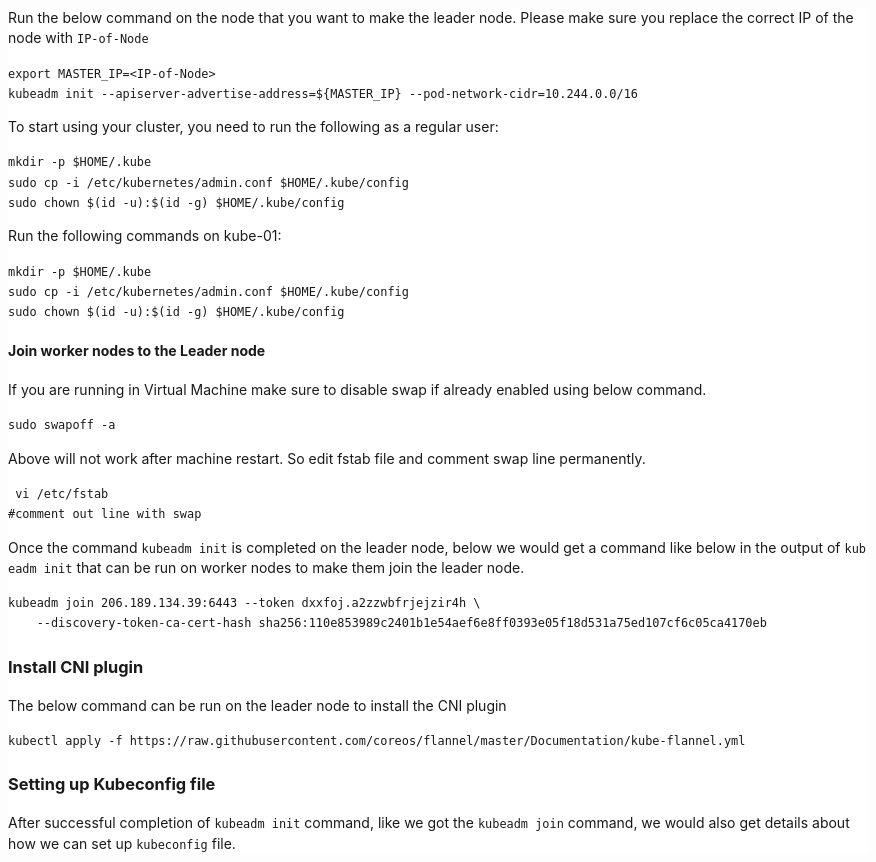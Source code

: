 Run the below command on the node that you want to make the leader node. Please make sure you replace the correct IP of the node with `IP-of-Node`

```
export MASTER_IP=<IP-of-Node>
kubeadm init --apiserver-advertise-address=${MASTER_IP} --pod-network-cidr=10.244.0.0/16
```

To start using your cluster, you need to run the following as a regular user:
```
mkdir -p $HOME/.kube
sudo cp -i /etc/kubernetes/admin.conf $HOME/.kube/config
sudo chown $(id -u):$(id -g) $HOME/.kube/config
```

Run the following commands on kube-01:
```
mkdir -p $HOME/.kube
sudo cp -i /etc/kubernetes/admin.conf $HOME/.kube/config
sudo chown $(id -u):$(id -g) $HOME/.kube/config
```

#### Join worker nodes to the Leader node

If you are running in Virtual Machine make sure to disable swap if already enabled using below command.

```
sudo swapoff -a
```

Above will not work after machine restart. So edit fstab file and comment swap line permanently.


```
 vi /etc/fstab
#comment out line with swap
```

Once the command `kubeadm init` is completed on the leader node, below we would get a command like below in the output of `kubeadm init` that can be run on worker nodes to make them join the leader node.

```
kubeadm join 206.189.134.39:6443 --token dxxfoj.a2zzwbfrjejzir4h \
    --discovery-token-ca-cert-hash sha256:110e853989c2401b1e54aef6e8ff0393e05f18d531a75ed107cf6c05ca4170eb
```

### Install CNI plugin

The below command can be run on the leader node to install the CNI plugin

```
kubectl apply -f https://raw.githubusercontent.com/coreos/flannel/master/Documentation/kube-flannel.yml
```

### Setting up Kubeconfig file

After successful completion of `kubeadm init` command, like we got the `kubeadm join` command, we would also get details about how we can set up `kubeconfig` file.



